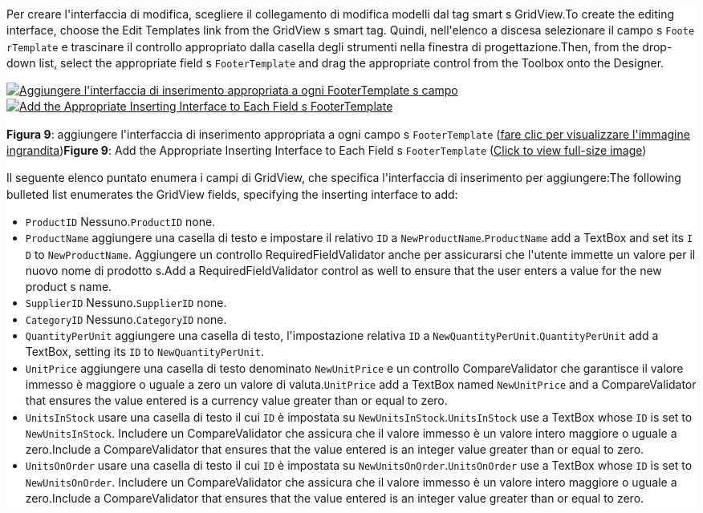 <span data-ttu-id="1ed24-179">Per creare l'interfaccia di modifica, scegliere il collegamento di modifica modelli dal tag smart s GridView.</span><span class="sxs-lookup"><span data-stu-id="1ed24-179">To create the editing interface, choose the Edit Templates link from the GridView s smart tag.</span></span> <span data-ttu-id="1ed24-180">Quindi, nell'elenco a discesa selezionare il campo s `FooterTemplate` e trascinare il controllo appropriato dalla casella degli strumenti nella finestra di progettazione.</span><span class="sxs-lookup"><span data-stu-id="1ed24-180">Then, from the drop-down list, select the appropriate field s `FooterTemplate` and drag the appropriate control from the Toolbox onto the Designer.</span></span>


<span data-ttu-id="1ed24-181">[![Aggiungere l'interfaccia di inserimento appropriata a ogni FooterTemplate s campo](inserting-a-new-record-from-the-gridview-s-footer-cs/_static/image9.gif)](inserting-a-new-record-from-the-gridview-s-footer-cs/_static/image15.png)</span><span class="sxs-lookup"><span data-stu-id="1ed24-181">[![Add the Appropriate Inserting Interface to Each Field s FooterTemplate](inserting-a-new-record-from-the-gridview-s-footer-cs/_static/image9.gif)](inserting-a-new-record-from-the-gridview-s-footer-cs/_static/image15.png)</span></span>

<span data-ttu-id="1ed24-182">**Figura 9**: aggiungere l'interfaccia di inserimento appropriata a ogni campo s `FooterTemplate` ([fare clic per visualizzare l'immagine ingrandita](inserting-a-new-record-from-the-gridview-s-footer-cs/_static/image16.png))</span><span class="sxs-lookup"><span data-stu-id="1ed24-182">**Figure 9**: Add the Appropriate Inserting Interface to Each Field s `FooterTemplate` ([Click to view full-size image](inserting-a-new-record-from-the-gridview-s-footer-cs/_static/image16.png))</span></span>


<span data-ttu-id="1ed24-183">Il seguente elenco puntato enumera i campi di GridView, che specifica l'interfaccia di inserimento per aggiungere:</span><span class="sxs-lookup"><span data-stu-id="1ed24-183">The following bulleted list enumerates the GridView fields, specifying the inserting interface to add:</span></span>

- <span data-ttu-id="1ed24-184">`ProductID` Nessuno.</span><span class="sxs-lookup"><span data-stu-id="1ed24-184">`ProductID` none.</span></span>
- <span data-ttu-id="1ed24-185">`ProductName` aggiungere una casella di testo e impostare il relativo `ID` a `NewProductName`.</span><span class="sxs-lookup"><span data-stu-id="1ed24-185">`ProductName` add a TextBox and set its `ID` to `NewProductName`.</span></span> <span data-ttu-id="1ed24-186">Aggiungere un controllo RequiredFieldValidator anche per assicurarsi che l'utente immette un valore per il nuovo nome di prodotto s.</span><span class="sxs-lookup"><span data-stu-id="1ed24-186">Add a RequiredFieldValidator control as well to ensure that the user enters a value for the new product s name.</span></span>
- <span data-ttu-id="1ed24-187">`SupplierID` Nessuno.</span><span class="sxs-lookup"><span data-stu-id="1ed24-187">`SupplierID` none.</span></span>
- <span data-ttu-id="1ed24-188">`CategoryID` Nessuno.</span><span class="sxs-lookup"><span data-stu-id="1ed24-188">`CategoryID` none.</span></span>
- <span data-ttu-id="1ed24-189">`QuantityPerUnit` aggiungere una casella di testo, l'impostazione relativa `ID` a `NewQuantityPerUnit`.</span><span class="sxs-lookup"><span data-stu-id="1ed24-189">`QuantityPerUnit` add a TextBox, setting its `ID` to `NewQuantityPerUnit`.</span></span>
- <span data-ttu-id="1ed24-190">`UnitPrice` aggiungere una casella di testo denominato `NewUnitPrice` e un controllo CompareValidator che garantisce il valore immesso è maggiore o uguale a zero un valore di valuta.</span><span class="sxs-lookup"><span data-stu-id="1ed24-190">`UnitPrice` add a TextBox named `NewUnitPrice` and a CompareValidator that ensures the value entered is a currency value greater than or equal to zero.</span></span>
- <span data-ttu-id="1ed24-191">`UnitsInStock` usare una casella di testo il cui `ID` è impostata su `NewUnitsInStock`.</span><span class="sxs-lookup"><span data-stu-id="1ed24-191">`UnitsInStock` use a TextBox whose `ID` is set to `NewUnitsInStock`.</span></span> <span data-ttu-id="1ed24-192">Includere un CompareValidator che assicura che il valore immesso è un valore intero maggiore o uguale a zero.</span><span class="sxs-lookup"><span data-stu-id="1ed24-192">Include a CompareValidator that ensures that the value entered is an integer value greater than or equal to zero.</span></span>
- <span data-ttu-id="1ed24-193">`UnitsOnOrder` usare una casella di testo il cui `ID` è impostata su `NewUnitsOnOrder`.</span><span class="sxs-lookup"><span data-stu-id="1ed24-193">`UnitsOnOrder` use a TextBox whose `ID` is set to `NewUnitsOnOrder`.</span></span> <span data-ttu-id="1ed24-194">Includere un CompareValidator che assicura che il valore immesso è un valore intero maggiore o uguale a zero.</span><span class="sxs-lookup"><span data-stu-id="1ed24-194">Include a CompareValidator that ensures that the value entered is an integer value greater than or equal to zero.</span></span>